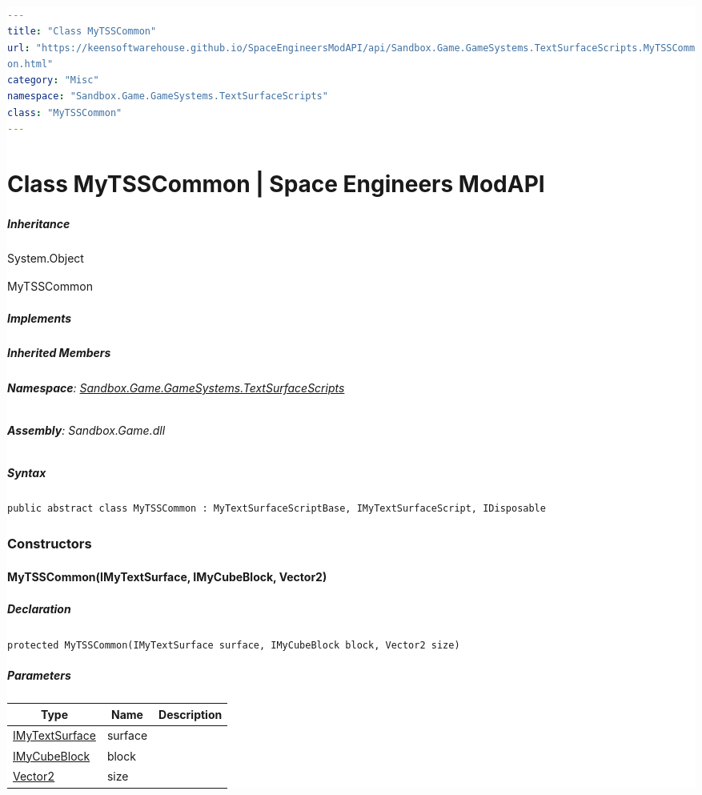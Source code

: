 ```yaml
---
title: "Class MyTSSCommon"
url: "https://keensoftwarehouse.github.io/SpaceEngineersModAPI/api/Sandbox.Game.GameSystems.TextSurfaceScripts.MyTSSCommon.html"
category: "Misc"
namespace: "Sandbox.Game.GameSystems.TextSurfaceScripts"
class: "MyTSSCommon"
---
```


# Class MyTSSCommon | Space Engineers ModAPI

##### Inheritance

System.Object

MyTSSCommon

##### Implements

##### Inherited Members

###### **Namespace**: [Sandbox.Game.GameSystems.TextSurfaceScripts](https://keensoftwarehouse.github.io/SpaceEngineersModAPI/api/Sandbox.Game.GameSystems.TextSurfaceScripts.html)

###### **Assembly**: Sandbox.Game.dll

##### Syntax

```
public abstract class MyTSSCommon : MyTextSurfaceScriptBase, IMyTextSurfaceScript, IDisposable
```

### Constructors

#### MyTSSCommon(IMyTextSurface, IMyCubeBlock, Vector2)

##### Declaration

```
protected MyTSSCommon(IMyTextSurface surface, IMyCubeBlock block, Vector2 size)
```

##### Parameters

| Type | Name | Description |
| --- | --- | --- |
| [IMyTextSurface](https://keensoftwarehouse.github.io/SpaceEngineersModAPI/api/Sandbox.ModAPI.Ingame.IMyTextSurface.html) | surface |     |
| [IMyCubeBlock](https://keensoftwarehouse.github.io/SpaceEngineersModAPI/api/VRage.Game.ModAPI.Ingame.IMyCubeBlock.html) | block |     |
| [Vector2](https://keensoftwarehouse.github.io/SpaceEngineersModAPI/api/VRageMath.Vector2.html) | size |     |
